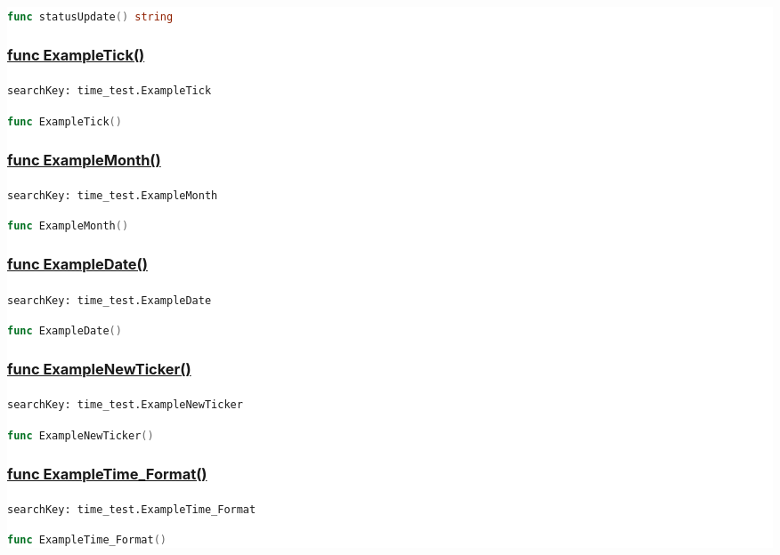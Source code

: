 ```Go
func statusUpdate() string
```

### <a id="ExampleTick" href="#ExampleTick">func ExampleTick()</a>

```
searchKey: time_test.ExampleTick
```

```Go
func ExampleTick()
```

### <a id="ExampleMonth" href="#ExampleMonth">func ExampleMonth()</a>

```
searchKey: time_test.ExampleMonth
```

```Go
func ExampleMonth()
```

### <a id="ExampleDate" href="#ExampleDate">func ExampleDate()</a>

```
searchKey: time_test.ExampleDate
```

```Go
func ExampleDate()
```

### <a id="ExampleNewTicker" href="#ExampleNewTicker">func ExampleNewTicker()</a>

```
searchKey: time_test.ExampleNewTicker
```

```Go
func ExampleNewTicker()
```

### <a id="ExampleTime_Format" href="#ExampleTime_Format">func ExampleTime_Format()</a>

```
searchKey: time_test.ExampleTime_Format
```

```Go
func ExampleTime_Format()
```
